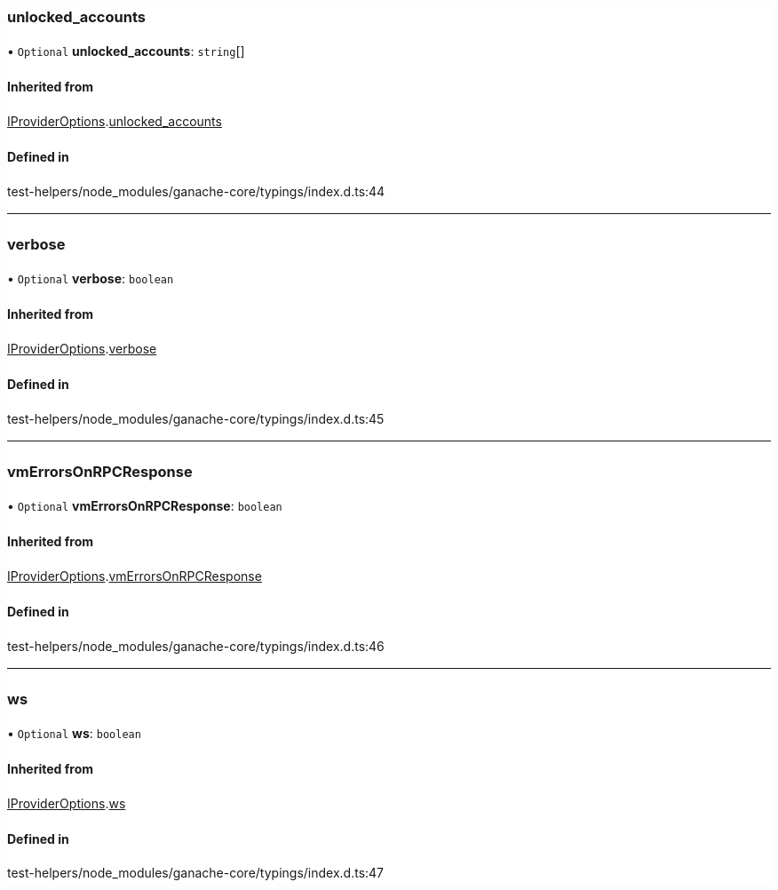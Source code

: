 ### unlocked\_accounts

• `Optional` **unlocked\_accounts**: `string`[]

#### Inherited from

[IProviderOptions](ganache.iprovideroptions.md).[unlocked_accounts](ganache.iprovideroptions.md#unlocked_accounts)

#### Defined in

test-helpers/node_modules/ganache-core/typings/index.d.ts:44

___

### verbose

• `Optional` **verbose**: `boolean`

#### Inherited from

[IProviderOptions](ganache.iprovideroptions.md).[verbose](ganache.iprovideroptions.md#verbose)

#### Defined in

test-helpers/node_modules/ganache-core/typings/index.d.ts:45

___

### vmErrorsOnRPCResponse

• `Optional` **vmErrorsOnRPCResponse**: `boolean`

#### Inherited from

[IProviderOptions](ganache.iprovideroptions.md).[vmErrorsOnRPCResponse](ganache.iprovideroptions.md#vmerrorsonrpcresponse)

#### Defined in

test-helpers/node_modules/ganache-core/typings/index.d.ts:46

___

### ws

• `Optional` **ws**: `boolean`

#### Inherited from

[IProviderOptions](ganache.iprovideroptions.md).[ws](ganache.iprovideroptions.md#ws)

#### Defined in

test-helpers/node_modules/ganache-core/typings/index.d.ts:47
